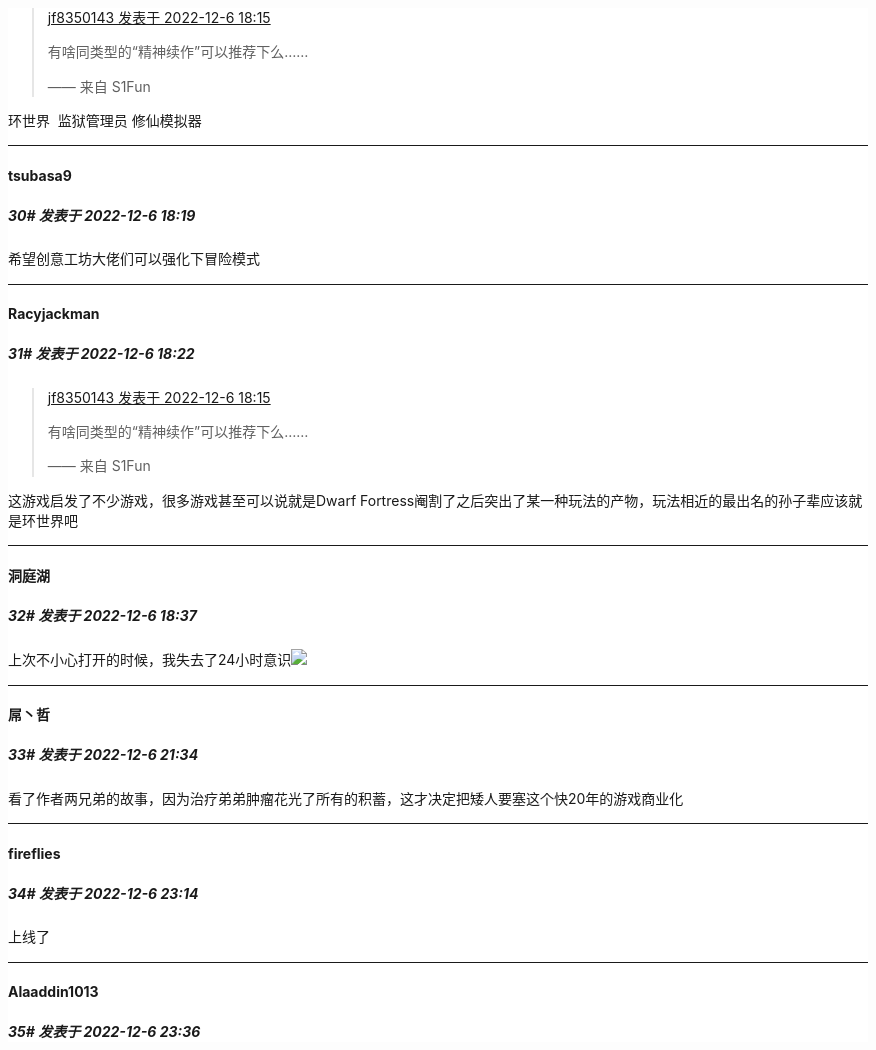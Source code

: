 <blockquote><a href="httphttps://bbs.saraba1st.com/2b/forum.php?mod=redirect&amp;goto=findpost&amp;pid=58801220&amp;ptid=2108537" target="_blank">jf8350143 发表于 2022-12-6 18:15</a>

有啥同类型的“精神续作”可以推荐下么……

—— 来自 S1Fun</blockquote>
环世界  监狱管理员 修仙模拟器

*****

####  tsubasa9  
##### 30#       发表于 2022-12-6 18:19

希望创意工坊大佬们可以强化下冒险模式


*****

####  Racyjackman  
##### 31#       发表于 2022-12-6 18:22

<blockquote><a href="httphttps://bbs.saraba1st.com/2b/forum.php?mod=redirect&amp;goto=findpost&amp;pid=58801220&amp;ptid=2108537" target="_blank">jf8350143 发表于 2022-12-6 18:15</a>

有啥同类型的“精神续作”可以推荐下么……

—— 来自 S1Fun</blockquote>
这游戏启发了不少游戏，很多游戏甚至可以说就是Dwarf Fortress阉割了之后突出了某一种玩法的产物，玩法相近的最出名的孙子辈应该就是环世界吧

*****

####  洞庭湖  
##### 32#       发表于 2022-12-6 18:37

上次不小心打开的时候，我失去了24小时意识<img src="https://static.saraba1st.com/image/smiley/face2017/074.png" referrerpolicy="no-referrer">

*****

####  屌丶哲  
##### 33#       发表于 2022-12-6 21:34

看了作者两兄弟的故事，因为治疗弟弟肿瘤花光了所有的积蓄，这才决定把矮人要塞这个快20年的游戏商业化

*****

####  fireflies  
##### 34#       发表于 2022-12-6 23:14

上线了

*****

####  Alaaddin1013  
##### 35#       发表于 2022-12-6 23:36
